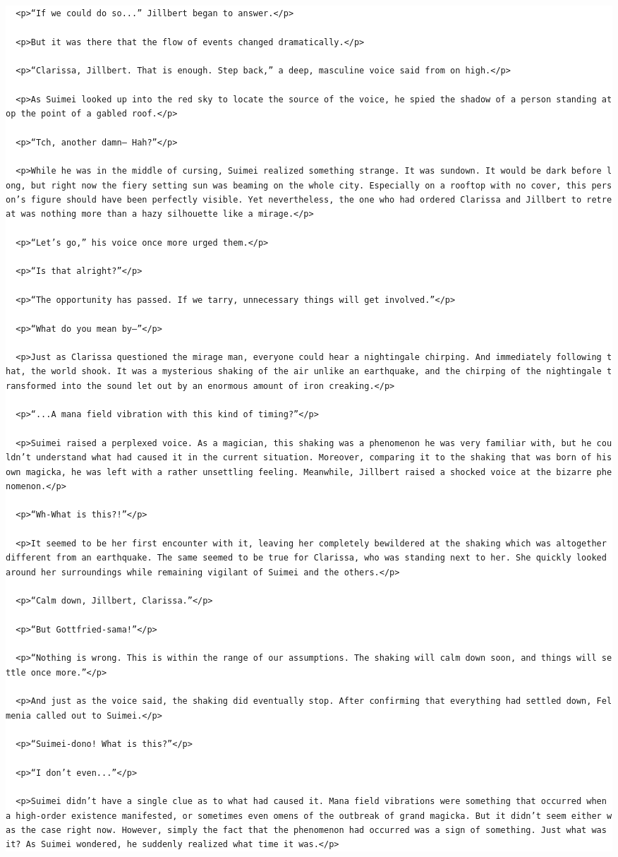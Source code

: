       <p>“If we could do so...” Jillbert began to answer.</p>

      <p>But it was there that the flow of events changed dramatically.</p>

      <p>“Clarissa, Jillbert. That is enough. Step back,” a deep, masculine voice said from on high.</p>

      <p>As Suimei looked up into the red sky to locate the source of the voice, he spied the shadow of a person standing atop the point of a gabled roof.</p>

      <p>“Tch, another damn— Hah?”</p>

      <p>While he was in the middle of cursing, Suimei realized something strange. It was sundown. It would be dark before long, but right now the fiery setting sun was beaming on the whole city. Especially on a rooftop with no cover, this person’s figure should have been perfectly visible. Yet nevertheless, the one who had ordered Clarissa and Jillbert to retreat was nothing more than a hazy silhouette like a mirage.</p>

      <p>“Let’s go,” his voice once more urged them.</p>

      <p>“Is that alright?”</p>

      <p>“The opportunity has passed. If we tarry, unnecessary things will get involved.”</p>

      <p>“What do you mean by—”</p>

      <p>Just as Clarissa questioned the mirage man, everyone could hear a nightingale chirping. And immediately following that, the world shook. It was a mysterious shaking of the air unlike an earthquake, and the chirping of the nightingale transformed into the sound let out by an enormous amount of iron creaking.</p>

      <p>“...A mana field vibration with this kind of timing?”</p>

      <p>Suimei raised a perplexed voice. As a magician, this shaking was a phenomenon he was very familiar with, but he couldn’t understand what had caused it in the current situation. Moreover, comparing it to the shaking that was born of his own magicka, he was left with a rather unsettling feeling. Meanwhile, Jillbert raised a shocked voice at the bizarre phenomenon.</p>

      <p>“Wh-What is this?!”</p>

      <p>It seemed to be her first encounter with it, leaving her completely bewildered at the shaking which was altogether different from an earthquake. The same seemed to be true for Clarissa, who was standing next to her. She quickly looked around her surroundings while remaining vigilant of Suimei and the others.</p>

      <p>“Calm down, Jillbert, Clarissa.”</p>

      <p>“But Gottfried-sama!”</p>

      <p>“Nothing is wrong. This is within the range of our assumptions. The shaking will calm down soon, and things will settle once more.”</p>

      <p>And just as the voice said, the shaking did eventually stop. After confirming that everything had settled down, Felmenia called out to Suimei.</p>

      <p>“Suimei-dono! What is this?”</p>

      <p>“I don’t even...”</p>

      <p>Suimei didn’t have a single clue as to what had caused it. Mana field vibrations were something that occurred when a high-order existence manifested, or sometimes even omens of the outbreak of grand magicka. But it didn’t seem either was the case right now. However, simply the fact that the phenomenon had occurred was a sign of something. Just what was it? As Suimei wondered, he suddenly realized what time it was.</p>
